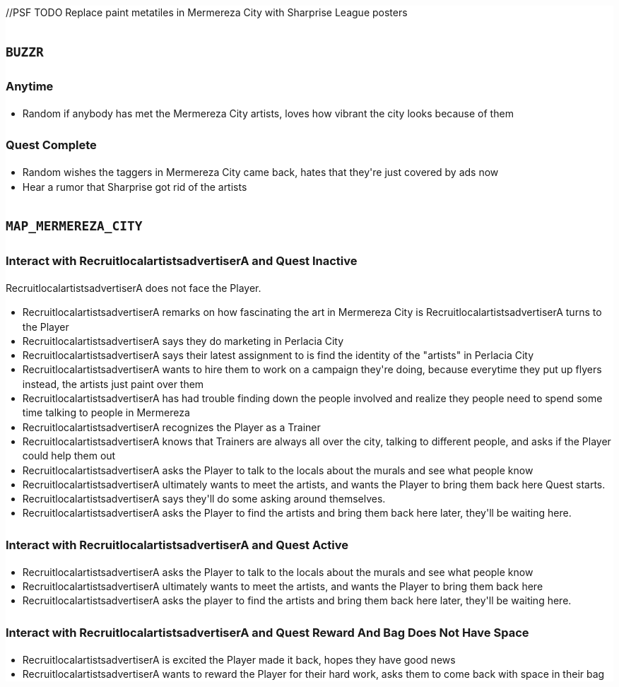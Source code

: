 //PSF TODO Replace paint metatiles in Mermereza City with Sharprise League posters

## `BUZZR`

### Anytime
* Random if anybody has met the Mermereza City artists, loves how vibrant the city looks because of them

### Quest Complete
* Random wishes the taggers in Mermereza City came back, hates that they're just covered by ads now
* Hear a rumor that Sharprise got rid of the artists

## `MAP_MERMEREZA_CITY`

### Interact with RecruitlocalartistsadvertiserA and Quest Inactive
RecruitlocalartistsadvertiserA does not face the Player.
* RecruitlocalartistsadvertiserA remarks on how fascinating the art in Mermereza City is
RecruitlocalartistsadvertiserA turns to the Player
* RecruitlocalartistsadvertiserA says they do marketing in Perlacia City
* RecruitlocalartistsadvertiserA says their latest assignment to is find the identity of the "artists" in Perlacia City
* RecruitlocalartistsadvertiserA wants to hire them to work on a campaign they're doing, because everytime they put up flyers instead, the artists just paint over them
* RecruitlocalartistsadvertiserA has had trouble finding down the people involved and realize they people need to spend some time talking to people in Mermereza
* RecruitlocalartistsadvertiserA recognizes the Player as a Trainer
* RecruitlocalartistsadvertiserA knows that Trainers are always all over the city, talking to different people, and asks if the Player could help them out
* RecruitlocalartistsadvertiserA asks the Player to talk to the locals about the murals and see what people know
* RecruitlocalartistsadvertiserA ultimately wants to meet the artists, and wants the Player to bring them back here
Quest starts.
* RecruitlocalartistsadvertiserA says they'll do some asking around themselves.
* RecruitlocalartistsadvertiserA  asks the Player to find the artists and bring them back here later, they'll be waiting here.

### Interact with RecruitlocalartistsadvertiserA and Quest Active
* RecruitlocalartistsadvertiserA asks the Player to talk to the locals about the murals and see what people know
* RecruitlocalartistsadvertiserA ultimately wants to meet the artists, and wants the Player to bring them back here
* RecruitlocalartistsadvertiserA asks the player to find the artists and bring them back here later, they'll be waiting here.

### Interact with RecruitlocalartistsadvertiserA and Quest Reward And Bag Does Not Have Space
* RecruitlocalartistsadvertiserA is excited the Player made it back, hopes they have good news
* RecruitlocalartistsadvertiserA wants to reward the Player for their hard work, asks them to come back with space in their bag
